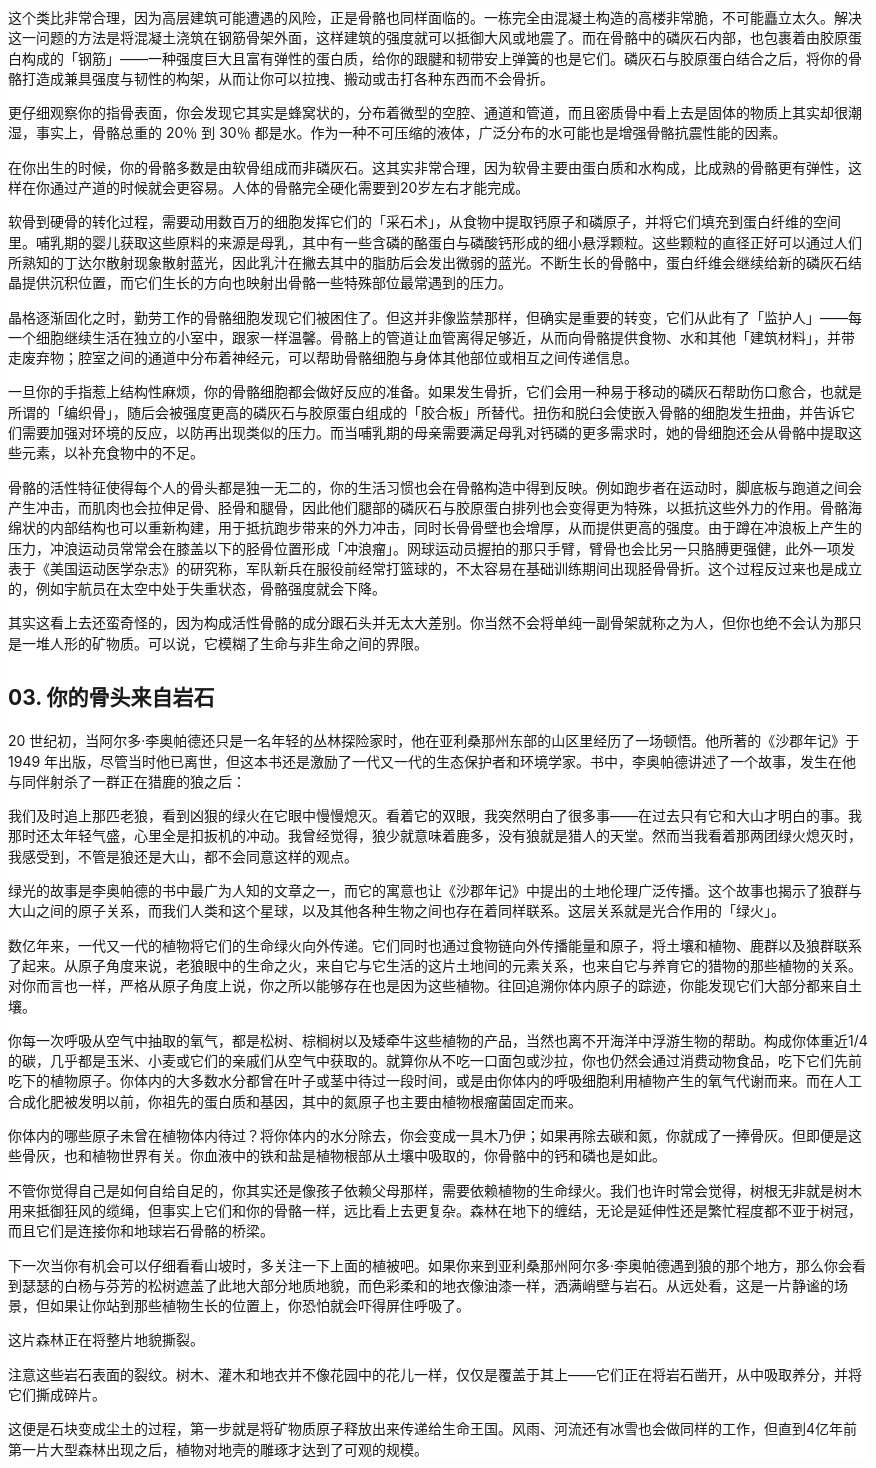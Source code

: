 这个类比非常合理，因为高层建筑可能遭遇的风险，正是骨骼也同样面临的。一栋完全由混凝土构造的高楼非常脆，不可能矗立太久。解决这一问题的方法是将混凝土浇筑在钢筋骨架外面，这样建筑的强度就可以抵御大风或地震了。而在骨骼中的磷灰石内部，也包裹着由胶原蛋白构成的「钢筋」——一种强度巨大且富有弹性的蛋白质，给你的跟腱和韧带安上弹簧的也是它们。磷灰石与胶原蛋白结合之后，将你的骨骼打造成兼具强度与韧性的构架，从而让你可以拉拽、搬动或击打各种东西而不会骨折。

更仔细观察你的指骨表面，你会发现它其实是蜂窝状的，分布着微型的空腔、通道和管道，而且密质骨中看上去是固体的物质上其实却很潮湿，事实上，骨骼总重的 20％ 到 30％ 都是水。作为一种不可压缩的液体，广泛分布的水可能也是增强骨骼抗震性能的因素。

在你出生的时候，你的骨骼多数是由软骨组成而非磷灰石。这其实非常合理，因为软骨主要由蛋白质和水构成，比成熟的骨骼更有弹性，这样在你通过产道的时候就会更容易。人体的骨骼完全硬化需要到20岁左右才能完成。

软骨到硬骨的转化过程，需要动用数百万的细胞发挥它们的「采石术」，从食物中提取钙原子和磷原子，并将它们填充到蛋白纤维的空间里。哺乳期的婴儿获取这些原料的来源是母乳，其中有一些含磷的酪蛋白与磷酸钙形成的细小悬浮颗粒。这些颗粒的直径正好可以通过人们所熟知的丁达尔散射现象散射蓝光，因此乳汁在撇去其中的脂肪后会发出微弱的蓝光。不断生长的骨骼中，蛋白纤维会继续给新的磷灰石结晶提供沉积位置，而它们生长的方向也映射出骨骼一些特殊部位最常遇到的压力。

晶格逐渐固化之时，勤劳工作的骨骼细胞发现它们被困住了。但这并非像监禁那样，但确实是重要的转变，它们从此有了「监护人」——每一个细胞继续生活在独立的小室中，跟家一样温馨。骨骼上的管道让血管离得足够近，从而向骨骼提供食物、水和其他「建筑材料」，并带走废弃物；腔室之间的通道中分布着神经元，可以帮助骨骼细胞与身体其他部位或相互之间传递信息。

一旦你的手指惹上结构性麻烦，你的骨骼细胞都会做好反应的准备。如果发生骨折，它们会用一种易于移动的磷灰石帮助伤口愈合，也就是所谓的「编织骨」，随后会被强度更高的磷灰石与胶原蛋白组成的「胶合板」所替代。扭伤和脱臼会使嵌入骨骼的细胞发生扭曲，并告诉它们需要加强对环境的反应，以防再出现类似的压力。而当哺乳期的母亲需要满足母乳对钙磷的更多需求时，她的骨细胞还会从骨骼中提取这些元素，以补充食物中的不足。

骨骼的活性特征使得每个人的骨头都是独一无二的，你的生活习惯也会在骨骼构造中得到反映。例如跑步者在运动时，脚底板与跑道之间会产生冲击，而肌肉也会拉伸足骨、胫骨和腿骨，因此他们腿部的磷灰石与胶原蛋白排列也会变得更为特殊，以抵抗这些外力的作用。骨骼海绵状的内部结构也可以重新构建，用于抵抗跑步带来的外力冲击，同时长骨骨壁也会增厚，从而提供更高的强度。由于蹲在冲浪板上产生的压力，冲浪运动员常常会在膝盖以下的胫骨位置形成「冲浪瘤」。网球运动员握拍的那只手臂，臂骨也会比另一只胳膊更强健，此外一项发表于《美国运动医学杂志》的研究称，军队新兵在服役前经常打篮球的，不太容易在基础训练期间出现胫骨骨折。这个过程反过来也是成立的，例如宇航员在太空中处于失重状态，骨骼强度就会下降。

其实这看上去还蛮奇怪的，因为构成活性骨骼的成分跟石头并无太大差别。你当然不会将单纯一副骨架就称之为人，但你也绝不会认为那只是一堆人形的矿物质。可以说，它模糊了生命与非生命之间的界限。

## 03. 你的骨头来自岩石

20 世纪初，当阿尔多·李奥帕德还只是一名年轻的丛林探险家时，他在亚利桑那州东部的山区里经历了一场顿悟。他所著的《沙郡年记》于 1949 年出版，尽管当时他已离世，但这本书还是激励了一代又一代的生态保护者和环境学家。书中，李奥帕德讲述了一个故事，发生在他与同伴射杀了一群正在猎鹿的狼之后：

我们及时追上那匹老狼，看到凶狠的绿火在它眼中慢慢熄灭。看着它的双眼，我突然明白了很多事——在过去只有它和大山才明白的事。我那时还太年轻气盛，心里全是扣扳机的冲动。我曾经觉得，狼少就意味着鹿多，没有狼就是猎人的天堂。然而当我看着那两团绿火熄灭时，我感受到，不管是狼还是大山，都不会同意这样的观点。

绿光的故事是李奥帕德的书中最广为人知的文章之一，而它的寓意也让《沙郡年记》中提出的土地伦理广泛传播。这个故事也揭示了狼群与大山之间的原子关系，而我们人类和这个星球，以及其他各种生物之间也存在着同样联系。这层关系就是光合作用的「绿火」。

数亿年来，一代又一代的植物将它们的生命绿火向外传递。它们同时也通过食物链向外传播能量和原子，将土壤和植物、鹿群以及狼群联系了起来。从原子角度来说，老狼眼中的生命之火，来自它与它生活的这片土地间的元素关系，也来自它与养育它的猎物的那些植物的关系。对你而言也一样，严格从原子角度上说，你之所以能够存在也是因为这些植物。往回追溯你体内原子的踪迹，你能发现它们大部分都来自土壤。

你每一次呼吸从空气中抽取的氧气，都是松树、棕榈树以及矮牵牛这些植物的产品，当然也离不开海洋中浮游生物的帮助。构成你体重近1/4的碳，几乎都是玉米、小麦或它们的亲戚们从空气中获取的。就算你从不吃一口面包或沙拉，你也仍然会通过消费动物食品，吃下它们先前吃下的植物原子。你体内的大多数水分都曾在叶子或茎中待过一段时间，或是由你体内的呼吸细胞利用植物产生的氧气代谢而来。而在人工合成化肥被发明以前，你祖先的蛋白质和基因，其中的氮原子也主要由植物根瘤菌固定而来。

你体内的哪些原子未曾在植物体内待过？将你体内的水分除去，你会变成一具木乃伊；如果再除去碳和氮，你就成了一捧骨灰。但即便是这些骨灰，也和植物世界有关。你血液中的铁和盐是植物根部从土壤中吸取的，你骨骼中的钙和磷也是如此。

不管你觉得自己是如何自给自足的，你其实还是像孩子依赖父母那样，需要依赖植物的生命绿火。我们也许时常会觉得，树根无非就是树木用来抵御狂风的缆绳，但事实上它们和你的骨骼一样，远比看上去更复杂。森林在地下的缠结，无论是延伸性还是繁忙程度都不亚于树冠，而且它们是连接你和地球岩石骨骼的桥梁。

下一次当你有机会可以仔细看看山坡时，多关注一下上面的植被吧。如果你来到亚利桑那州阿尔多·李奥帕德遇到狼的那个地方，那么你会看到瑟瑟的白杨与芬芳的松树遮盖了此地大部分地质地貌，而色彩柔和的地衣像油漆一样，洒满峭壁与岩石。从远处看，这是一片静谧的场景，但如果让你站到那些植物生长的位置上，你恐怕就会吓得屏住呼吸了。

这片森林正在将整片地貌撕裂。

注意这些岩石表面的裂纹。树木、灌木和地衣并不像花园中的花儿一样，仅仅是覆盖于其上——它们正在将岩石凿开，从中吸取养分，并将它们撕成碎片。

这便是石块变成尘土的过程，第一步就是将矿物质原子释放出来传递给生命王国。风雨、河流还有冰雪也会做同样的工作，但直到4亿年前第一片大型森林出现之后，植物对地壳的雕琢才达到了可观的规模。
